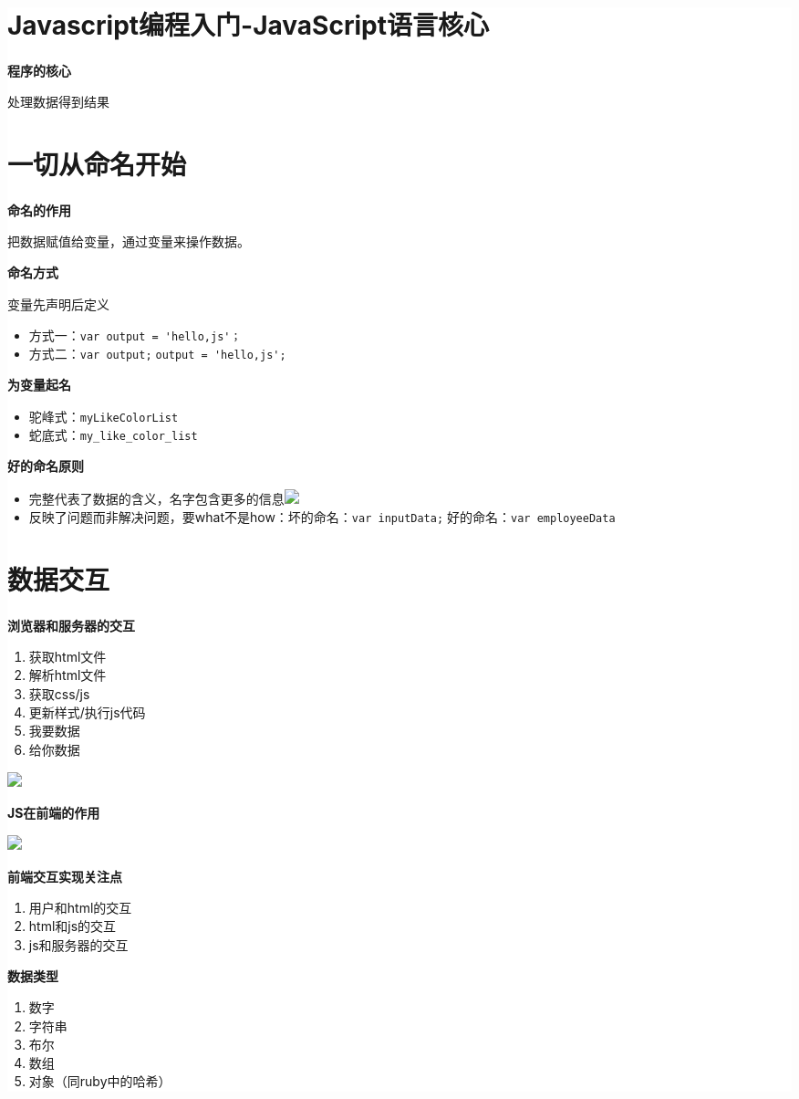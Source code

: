 # Javascript编程入门-JavaScript语言核心

**程序的核心**

处理数据得到结果

# 一切从命名开始

**命名的作用**

把数据赋值给变量，通过变量来操作数据。

**命名方式**

变量先声明后定义

* 方式一：`var output = 'hello,js'；`
* 方式二：`var output;` `output = 'hello,js';`

**为变量起名**

* 驼峰式：`myLikeColorList`
* 蛇底式：`my_like_color_list`

**好的命名原则**

* 完整代表了数据的含义，名字包含更多的信息![](https://ws2.sinaimg.cn/large/006tNbRwgy1fum249gakwj30m90gsmzx.jpg)
* 反映了问题而非解决问题，要what不是how：坏的命名：`var inputData;` 好的命名：`var employeeData`

# 数据交互

**浏览器和服务器的交互**

1. 获取html文件
2. 解析html文件
3. 获取css/js
4. 更新样式/执行js代码
5. 我要数据
6. 给你数据

![](https://ws1.sinaimg.cn/large/006tNbRwgy1fumv3dsk76j30op0iqwh9.jpg)

**JS在前端的作用**

![](https://ws2.sinaimg.cn/large/006tNbRwgy1fumv55f6o9j30ov0ip41f.jpg)

**前端交互实现关注点**

1. 用户和html的交互
2. html和js的交互
3. js和服务器的交互

**数据类型**

1. 数字
2. 字符串
3. 布尔
4. 数组
5. 对象（同ruby中的哈希）
